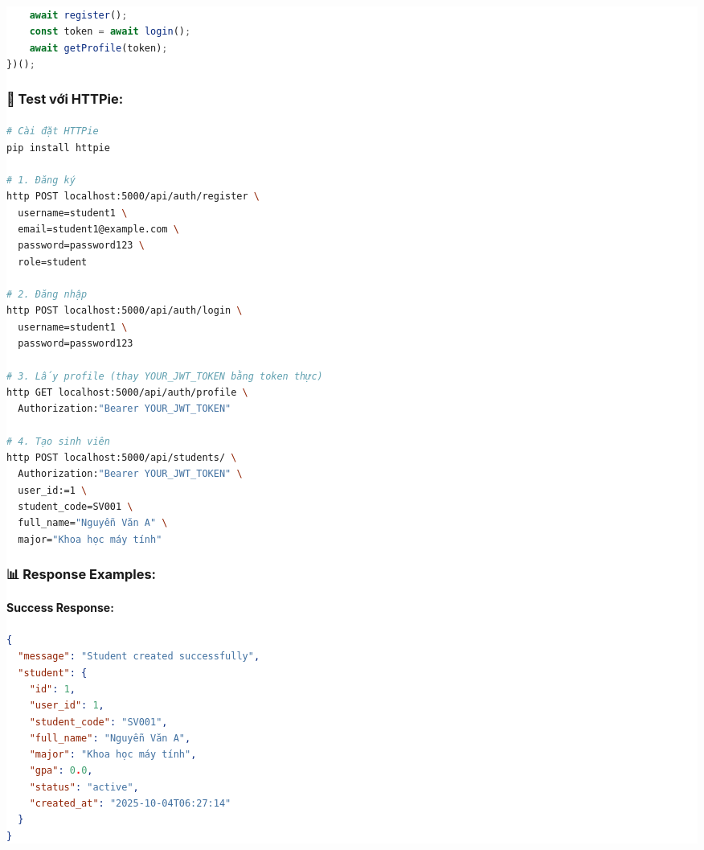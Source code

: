 ```javascript
    await register();
    const token = await login();
    await getProfile(token);
})();
```

### 🧪 Test với HTTPie:

```bash
# Cài đặt HTTPie
pip install httpie

# 1. Đăng ký
http POST localhost:5000/api/auth/register \
  username=student1 \
  email=student1@example.com \
  password=password123 \
  role=student

# 2. Đăng nhập
http POST localhost:5000/api/auth/login \
  username=student1 \
  password=password123

# 3. Lấy profile (thay YOUR_JWT_TOKEN bằng token thực)
http GET localhost:5000/api/auth/profile \
  Authorization:"Bearer YOUR_JWT_TOKEN"

# 4. Tạo sinh viên
http POST localhost:5000/api/students/ \
  Authorization:"Bearer YOUR_JWT_TOKEN" \
  user_id:=1 \
  student_code=SV001 \
  full_name="Nguyễn Văn A" \
  major="Khoa học máy tính"
```

### 📊 Response Examples:

#### **Success Response:**
```json
{
  "message": "Student created successfully",
  "student": {
    "id": 1,
    "user_id": 1,
    "student_code": "SV001",
    "full_name": "Nguyễn Văn A",
    "major": "Khoa học máy tính",
    "gpa": 0.0,
    "status": "active",
    "created_at": "2025-10-04T06:27:14"
  }
}
```
